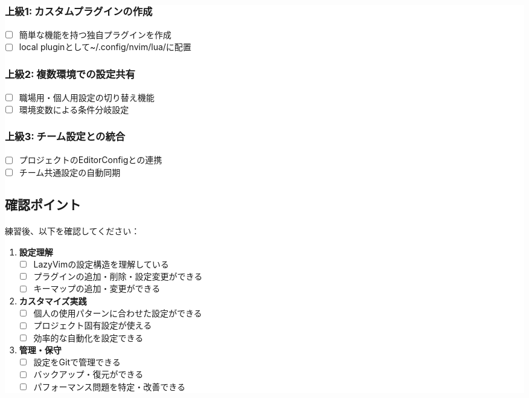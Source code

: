 ### 上級1: カスタムプラグインの作成
- [ ] 簡単な機能を持つ独自プラグインを作成
- [ ] local pluginとして~/.config/nvim/lua/に配置

### 上級2: 複数環境での設定共有
- [ ] 職場用・個人用設定の切り替え機能
- [ ] 環境変数による条件分岐設定

### 上級3: チーム設定との統合
- [ ] プロジェクトのEditorConfigとの連携
- [ ] チーム共通設定の自動同期

## 確認ポイント

練習後、以下を確認してください：

1. **設定理解**
   - [ ] LazyVimの設定構造を理解している
   - [ ] プラグインの追加・削除・設定変更ができる
   - [ ] キーマップの追加・変更ができる

2. **カスタマイズ実践**
   - [ ] 個人の使用パターンに合わせた設定ができる
   - [ ] プロジェクト固有設定が使える
   - [ ] 効率的な自動化を設定できる

3. **管理・保守**
   - [ ] 設定をGitで管理できる
   - [ ] バックアップ・復元ができる
   - [ ] パフォーマンス問題を特定・改善できる